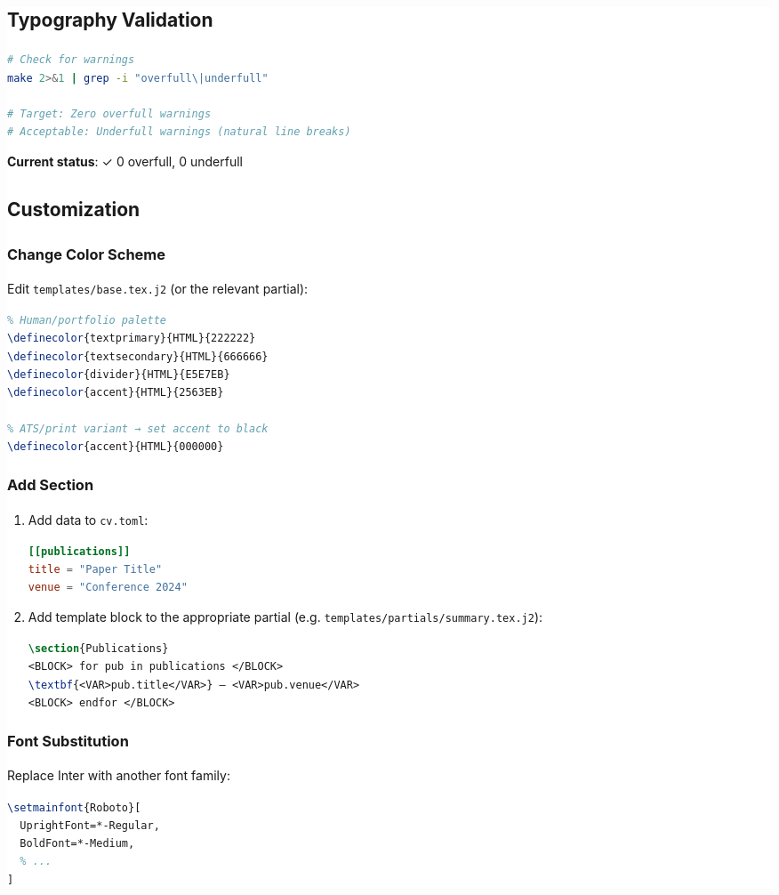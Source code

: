 ## Typography Validation

```bash
# Check for warnings
make 2>&1 | grep -i "overfull\|underfull"

# Target: Zero overfull warnings
# Acceptable: Underfull warnings (natural line breaks)
```

**Current status**: ✓ 0 overfull, 0 underfull

## Customization

### Change Color Scheme

Edit `templates/base.tex.j2` (or the relevant partial):

```latex
% Human/portfolio palette
\definecolor{textprimary}{HTML}{222222}
\definecolor{textsecondary}{HTML}{666666}
\definecolor{divider}{HTML}{E5E7EB}
\definecolor{accent}{HTML}{2563EB}

% ATS/print variant → set accent to black
\definecolor{accent}{HTML}{000000}
```

### Add Section

1. Add data to `cv.toml`:
   ```toml
   [[publications]]
   title = "Paper Title"
   venue = "Conference 2024"
   ```

2. Add template block to the appropriate partial (e.g. `templates/partials/summary.tex.j2`):
   ```latex
   \section{Publications}
   <BLOCK> for pub in publications </BLOCK>
   \textbf{<VAR>pub.title</VAR>} — <VAR>pub.venue</VAR>
   <BLOCK> endfor </BLOCK>
   ```

### Font Substitution

Replace Inter with another font family:

```latex
\setmainfont{Roboto}[
  UprightFont=*-Regular,
  BoldFont=*-Medium,
  % ...
]
```
